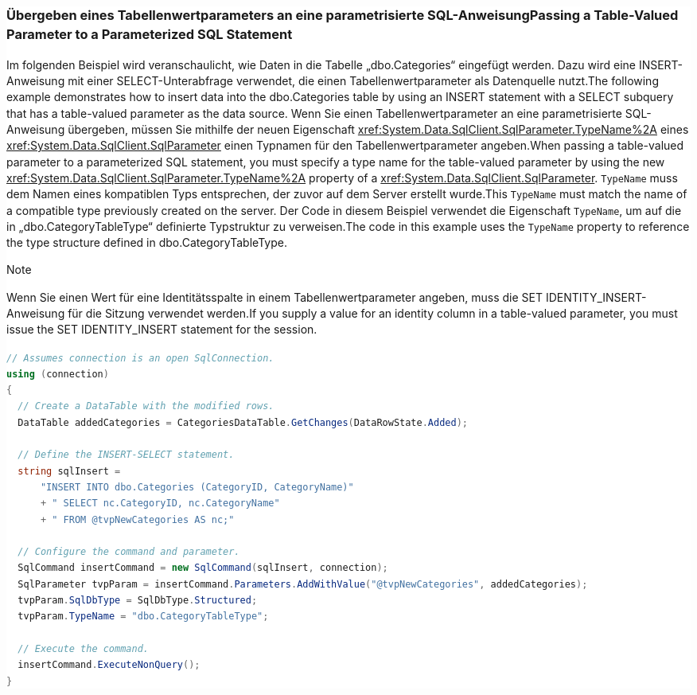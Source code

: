 ### <a name="passing-a-table-valued-parameter-to-a-parameterized-sql-statement"></a><span data-ttu-id="5f45b-170">Übergeben eines Tabellenwertparameters an eine parametrisierte SQL-Anweisung</span><span class="sxs-lookup"><span data-stu-id="5f45b-170">Passing a Table-Valued Parameter to a Parameterized SQL Statement</span></span>  
 <span data-ttu-id="5f45b-171">Im folgenden Beispiel wird veranschaulicht, wie Daten in die Tabelle „dbo.Categories“ eingefügt werden. Dazu wird eine INSERT-Anweisung mit einer SELECT-Unterabfrage verwendet, die einen Tabellenwertparameter als Datenquelle nutzt.</span><span class="sxs-lookup"><span data-stu-id="5f45b-171">The following example demonstrates how to insert data into the dbo.Categories table by using an INSERT statement with a SELECT subquery that has a table-valued parameter as the data source.</span></span> <span data-ttu-id="5f45b-172">Wenn Sie einen Tabellenwertparameter an eine parametrisierte SQL-Anweisung übergeben, müssen Sie mithilfe der neuen Eigenschaft <xref:System.Data.SqlClient.SqlParameter.TypeName%2A> eines <xref:System.Data.SqlClient.SqlParameter> einen Typnamen für den Tabellenwertparameter angeben.</span><span class="sxs-lookup"><span data-stu-id="5f45b-172">When passing a table-valued parameter to a parameterized SQL statement, you must specify a type name for the table-valued parameter by using the new <xref:System.Data.SqlClient.SqlParameter.TypeName%2A> property of a <xref:System.Data.SqlClient.SqlParameter>.</span></span> <span data-ttu-id="5f45b-173">`TypeName` muss dem Namen eines kompatiblen Typs entsprechen, der zuvor auf dem Server erstellt wurde.</span><span class="sxs-lookup"><span data-stu-id="5f45b-173">This `TypeName` must match the name of a compatible type previously created on the server.</span></span> <span data-ttu-id="5f45b-174">Der Code in diesem Beispiel verwendet die Eigenschaft `TypeName`, um auf die in „dbo.CategoryTableType“ definierte Typstruktur zu verweisen.</span><span class="sxs-lookup"><span data-stu-id="5f45b-174">The code in this example uses the `TypeName` property to reference the type structure defined in dbo.CategoryTableType.</span></span>  
  
> [!NOTE]
> <span data-ttu-id="5f45b-175">Wenn Sie einen Wert für eine Identitätsspalte in einem Tabellenwertparameter angeben, muss die SET IDENTITY_INSERT-Anweisung für die Sitzung verwendet werden.</span><span class="sxs-lookup"><span data-stu-id="5f45b-175">If you supply a value for an identity column in a table-valued parameter, you must issue the SET IDENTITY_INSERT statement for the session.</span></span>  
  
```csharp  
// Assumes connection is an open SqlConnection.  
using (connection)  
{  
  // Create a DataTable with the modified rows.  
  DataTable addedCategories = CategoriesDataTable.GetChanges(DataRowState.Added);  

  // Define the INSERT-SELECT statement.  
  string sqlInsert =
      "INSERT INTO dbo.Categories (CategoryID, CategoryName)"  
      + " SELECT nc.CategoryID, nc.CategoryName"  
      + " FROM @tvpNewCategories AS nc;"  

  // Configure the command and parameter.  
  SqlCommand insertCommand = new SqlCommand(sqlInsert, connection);  
  SqlParameter tvpParam = insertCommand.Parameters.AddWithValue("@tvpNewCategories", addedCategories);  
  tvpParam.SqlDbType = SqlDbType.Structured;  
  tvpParam.TypeName = "dbo.CategoryTableType";  

  // Execute the command.  
  insertCommand.ExecuteNonQuery();  
}  
```  
  